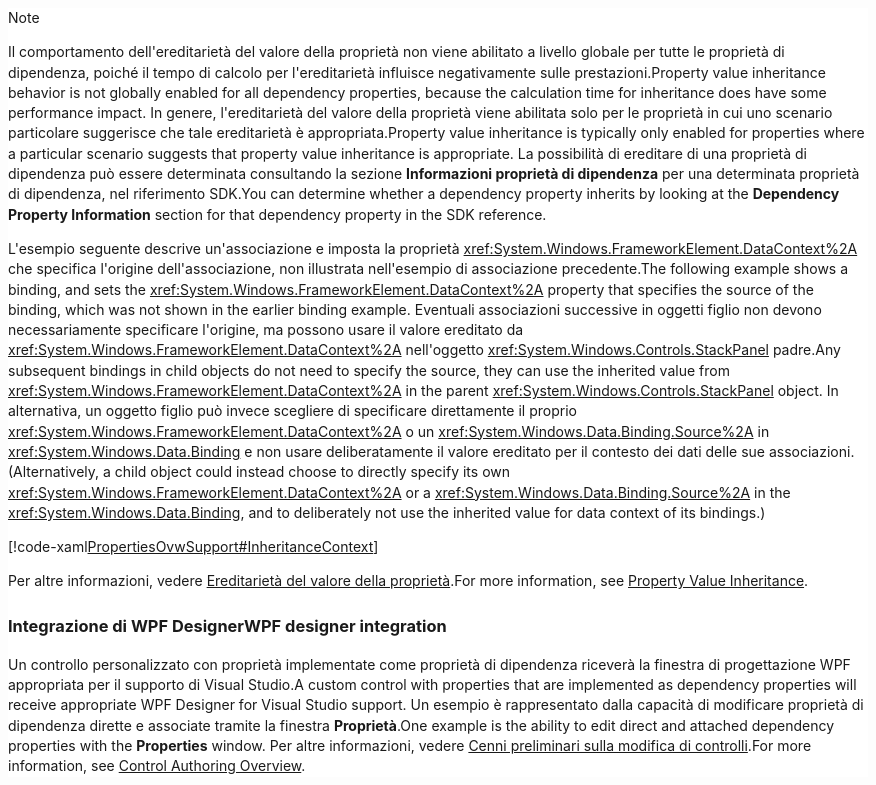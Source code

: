 > [!NOTE]
> <span data-ttu-id="1ecf9-212">Il comportamento dell'ereditarietà del valore della proprietà non viene abilitato a livello globale per tutte le proprietà di dipendenza, poiché il tempo di calcolo per l'ereditarietà influisce negativamente sulle prestazioni.</span><span class="sxs-lookup"><span data-stu-id="1ecf9-212">Property value inheritance behavior is not globally enabled for all dependency properties, because the calculation time for inheritance does have some performance impact.</span></span> <span data-ttu-id="1ecf9-213">In genere, l'ereditarietà del valore della proprietà viene abilitata solo per le proprietà in cui uno scenario particolare suggerisce che tale ereditarietà è appropriata.</span><span class="sxs-lookup"><span data-stu-id="1ecf9-213">Property value inheritance is typically only enabled for properties where a particular scenario suggests that property value inheritance is appropriate.</span></span> <span data-ttu-id="1ecf9-214">La possibilità di ereditare di una proprietà di dipendenza può essere determinata consultando la sezione **Informazioni proprietà di dipendenza** per una determinata proprietà di dipendenza, nel riferimento SDK.</span><span class="sxs-lookup"><span data-stu-id="1ecf9-214">You can determine whether a dependency property inherits by looking at the **Dependency Property Information** section for that dependency property in the SDK reference.</span></span>

<span data-ttu-id="1ecf9-215">L'esempio seguente descrive un'associazione e imposta la proprietà <xref:System.Windows.FrameworkElement.DataContext%2A> che specifica l'origine dell'associazione, non illustrata nell'esempio di associazione precedente.</span><span class="sxs-lookup"><span data-stu-id="1ecf9-215">The following example shows a binding, and sets the <xref:System.Windows.FrameworkElement.DataContext%2A> property that specifies the source of the binding, which was not shown in the earlier binding example.</span></span> <span data-ttu-id="1ecf9-216">Eventuali associazioni successive in oggetti figlio non devono necessariamente specificare l'origine, ma possono usare il valore ereditato da <xref:System.Windows.FrameworkElement.DataContext%2A> nell'oggetto <xref:System.Windows.Controls.StackPanel> padre.</span><span class="sxs-lookup"><span data-stu-id="1ecf9-216">Any subsequent bindings in child objects do not need to specify the source, they can use the inherited value from <xref:System.Windows.FrameworkElement.DataContext%2A> in the parent <xref:System.Windows.Controls.StackPanel> object.</span></span> <span data-ttu-id="1ecf9-217">In alternativa, un oggetto figlio può invece scegliere di specificare direttamente il proprio <xref:System.Windows.FrameworkElement.DataContext%2A> o un <xref:System.Windows.Data.Binding.Source%2A> in <xref:System.Windows.Data.Binding> e non usare deliberatamente il valore ereditato per il contesto dei dati delle sue associazioni.</span><span class="sxs-lookup"><span data-stu-id="1ecf9-217">(Alternatively, a child object could instead choose to directly specify its own <xref:System.Windows.FrameworkElement.DataContext%2A> or a <xref:System.Windows.Data.Binding.Source%2A> in the <xref:System.Windows.Data.Binding>, and to deliberately not use the inherited value for data context of its bindings.)</span></span>

[!code-xaml[PropertiesOvwSupport#InheritanceContext](~/samples/snippets/csharp/VS_Snippets_Wpf/PropertiesOvwSupport/CSharp/page3.xaml#inheritancecontext)]

<span data-ttu-id="1ecf9-218">Per altre informazioni, vedere [Ereditarietà del valore della proprietà](property-value-inheritance.md).</span><span class="sxs-lookup"><span data-stu-id="1ecf9-218">For more information, see [Property Value Inheritance](property-value-inheritance.md).</span></span>

### <a name="wpf-designer-integration"></a><span data-ttu-id="1ecf9-219">Integrazione di WPF Designer</span><span class="sxs-lookup"><span data-stu-id="1ecf9-219">WPF designer integration</span></span>
<span data-ttu-id="1ecf9-220">Un controllo personalizzato con proprietà implementate come proprietà di dipendenza riceverà la finestra di progettazione WPF appropriata per il supporto di Visual Studio.</span><span class="sxs-lookup"><span data-stu-id="1ecf9-220">A custom control with properties that are implemented as dependency properties will receive appropriate WPF Designer for Visual Studio support.</span></span> <span data-ttu-id="1ecf9-221">Un esempio è rappresentato dalla capacità di modificare proprietà di dipendenza dirette e associate tramite la finestra **Proprietà**.</span><span class="sxs-lookup"><span data-stu-id="1ecf9-221">One example is the ability to edit direct and attached dependency properties with the **Properties** window.</span></span> <span data-ttu-id="1ecf9-222">Per altre informazioni, vedere [Cenni preliminari sulla modifica di controlli](../controls/control-authoring-overview.md).</span><span class="sxs-lookup"><span data-stu-id="1ecf9-222">For more information, see [Control Authoring Overview](../controls/control-authoring-overview.md).</span></span>
